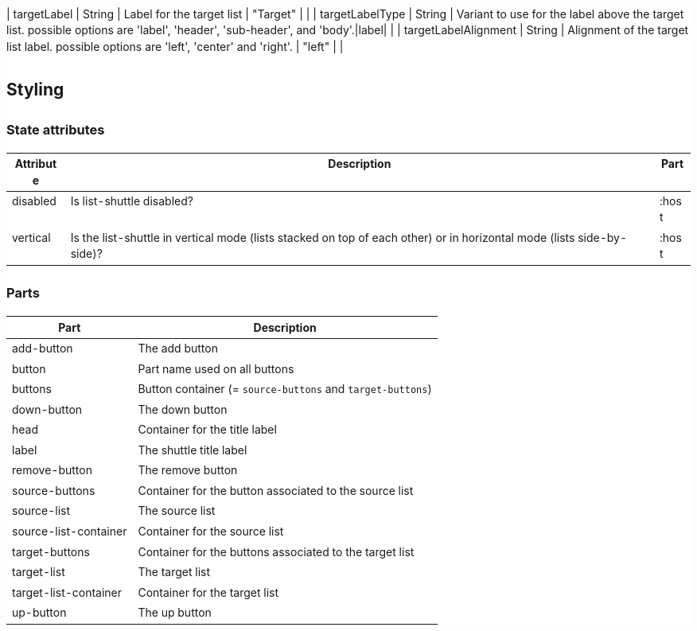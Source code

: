 | targetLabel             | String  | Label for the target list                                                                | "Target"             |                          |
| targetLabelType         | String  | Variant to use for the label above the target list. possible options are 'label', 'header', 'sub-header', and 'body'.|label|               |
| targetLabelAlignment    | String  | Alignment of the target list label. possible options are 'left', 'center' and 'right'.   | "left"               |                          |


## Styling

### State attributes

| Attribute | Description                                                                                                          | Part  |
| --------- | -------------------------------------------------------------------------------------------------------------------- | ----- |
| disabled  |Is list-shuttle disabled?                                                                                             | :host |
| vertical  |Is the list-shuttle in vertical mode (lists stacked on top of each other) or in horizontal mode (lists side-by-side)? | :host |


### Parts

| Part                  | Description                                                |
| --------------------- | ---------------------------------------------------------- |
| add-button            | The add button                                             |
| button                | Part name used on all buttons                              |
| buttons               | Button container (= `source-buttons` and `target-buttons`) |
| down-button           | The down button                                            |
| head                  | Container for the title label                              |
| label                 | The shuttle title label                                    |
| remove-button         | The remove button                                          |
| source-buttons        | Container for the button associated to the source list     |
| source-list           | The source list                                            |
| source-list-container | Container for the source list                              |
| target-buttons        | Container for the buttons associated to the target list    |
| target-list           | The target list                                            |
| target-list-container | Container for the target list                              |
| up-button             | The up button                                              |
